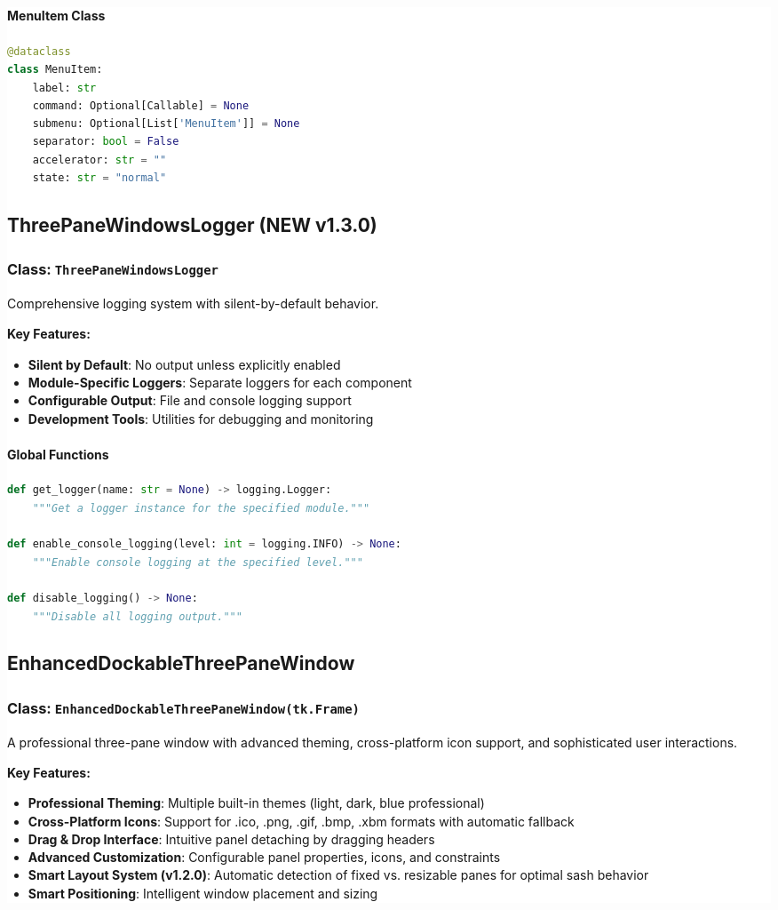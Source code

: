 #### MenuItem Class

```python
@dataclass
class MenuItem:
    label: str
    command: Optional[Callable] = None
    submenu: Optional[List['MenuItem']] = None
    separator: bool = False
    accelerator: str = ""
    state: str = "normal"
```

## ThreePaneWindowsLogger (NEW v1.3.0)

### Class: `ThreePaneWindowsLogger`

Comprehensive logging system with silent-by-default behavior.

**Key Features:**

- **Silent by Default**: No output unless explicitly enabled
- **Module-Specific Loggers**: Separate loggers for each component
- **Configurable Output**: File and console logging support
- **Development Tools**: Utilities for debugging and monitoring

#### Global Functions

```python
def get_logger(name: str = None) -> logging.Logger:
    """Get a logger instance for the specified module."""

def enable_console_logging(level: int = logging.INFO) -> None:
    """Enable console logging at the specified level."""

def disable_logging() -> None:
    """Disable all logging output."""
```

## EnhancedDockableThreePaneWindow

### Class: `EnhancedDockableThreePaneWindow(tk.Frame)`

A professional three-pane window with advanced theming, cross-platform icon
support, and sophisticated user interactions.

**Key Features:**

- **Professional Theming**: Multiple built-in themes (light, dark, blue
  professional)
- **Cross-Platform Icons**: Support for .ico, .png, .gif, .bmp, .xbm formats
  with automatic fallback
- **Drag & Drop Interface**: Intuitive panel detaching by dragging headers
- **Advanced Customization**: Configurable panel properties, icons, and
  constraints
- **Smart Layout System (v1.2.0)**: Automatic detection of fixed vs. resizable
  panes for optimal sash behavior
- **Smart Positioning**: Intelligent window placement and sizing
